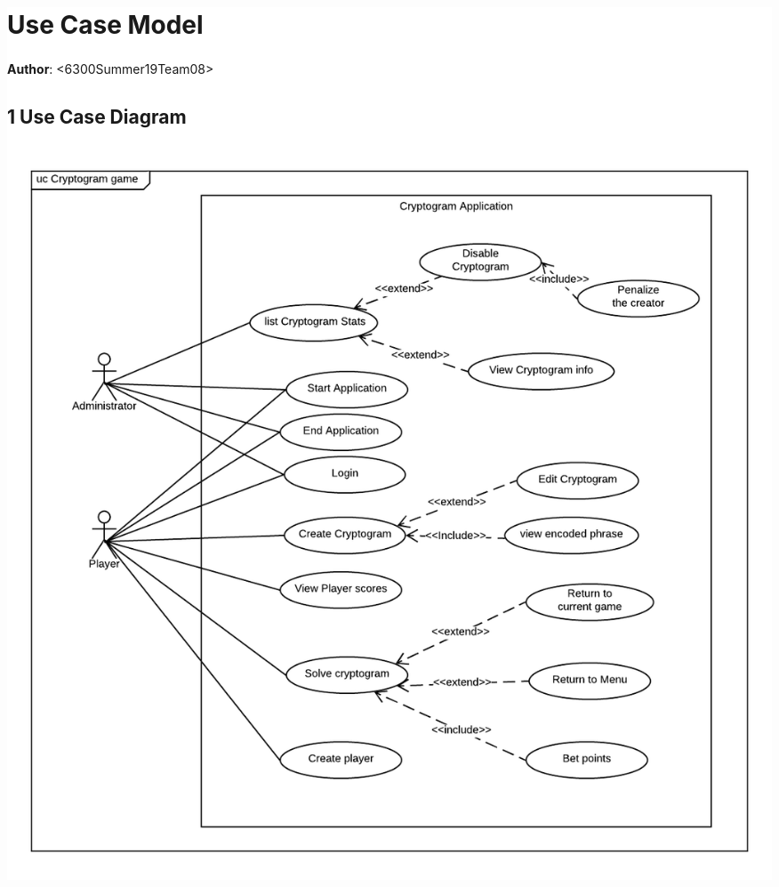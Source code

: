 
# Use Case Model

**Author**: \<6300Summer19Team08>

## 1 Use Case Diagram

![Cryptogram Use Case Diagram](./images/use_case.png)
